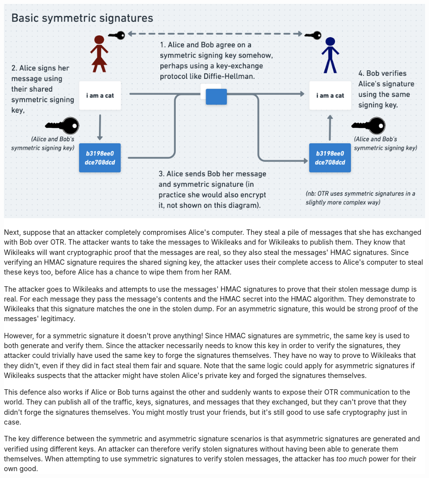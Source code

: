 <img src="/images/otr/otr-17.png" />

Next, suppose that an attacker completely compromises Alice's computer. They steal a pile of messages that she has exchanged with Bob over OTR. The attacker wants to take the messages to Wikileaks and for Wikileaks to publish them. They know that Wikileaks will want cryptographic proof that the messages are real, so they also steal the messages' HMAC signatures. Since verifying an HMAC signature requires the shared signing key, the attacker uses their complete access to Alice's computer to steal these keys too, before Alice has a chance to wipe them from her RAM.

The attacker goes to Wikileaks and attempts to use the messages' HMAC signatures to prove that their stolen message dump is real. For each message they pass the message's contents and the HMAC secret into the HMAC algorithm. They demonstrate to Wikileaks that this signature matches the one in the stolen dump. For an asymmetric signature, this would be strong proof of the messages' legitimacy.

However, for a symmetric signature it doesn't prove anything! Since HMAC signatures are symmetric, the same key is used to both generate and verify them. Since the attacker necessarily needs to know this key in order to verify the signatures, they attacker could trivially have used the same key to forge the signatures themselves. They have no way to prove to Wikileaks that they didn't, even if they did in fact steal them fair and square. Note that the same logic could apply for asymmetric signatures if Wikileaks suspects that the attacker might have stolen Alice's private key and forged the signatures themselves.

This defence also works if Alice or Bob turns against the other and suddenly wants to expose their OTR communication to the world. They can publish all of the traffic, keys, signatures, and messages that they exchanged, but they can't prove that they didn't forge the signatures themselves. You might mostly trust your friends, but it's still good to use safe cryptography just in case.

The key difference between the symmetric and asymmetric signature scenarios is that asymmetric signatures are generated and verified using different keys. An attacker can therefore verify stolen signatures without having been able to generate them themselves. When attempting to use symmetric signatures to verify stolen messages, the attacker has *too much* power for their own good.
